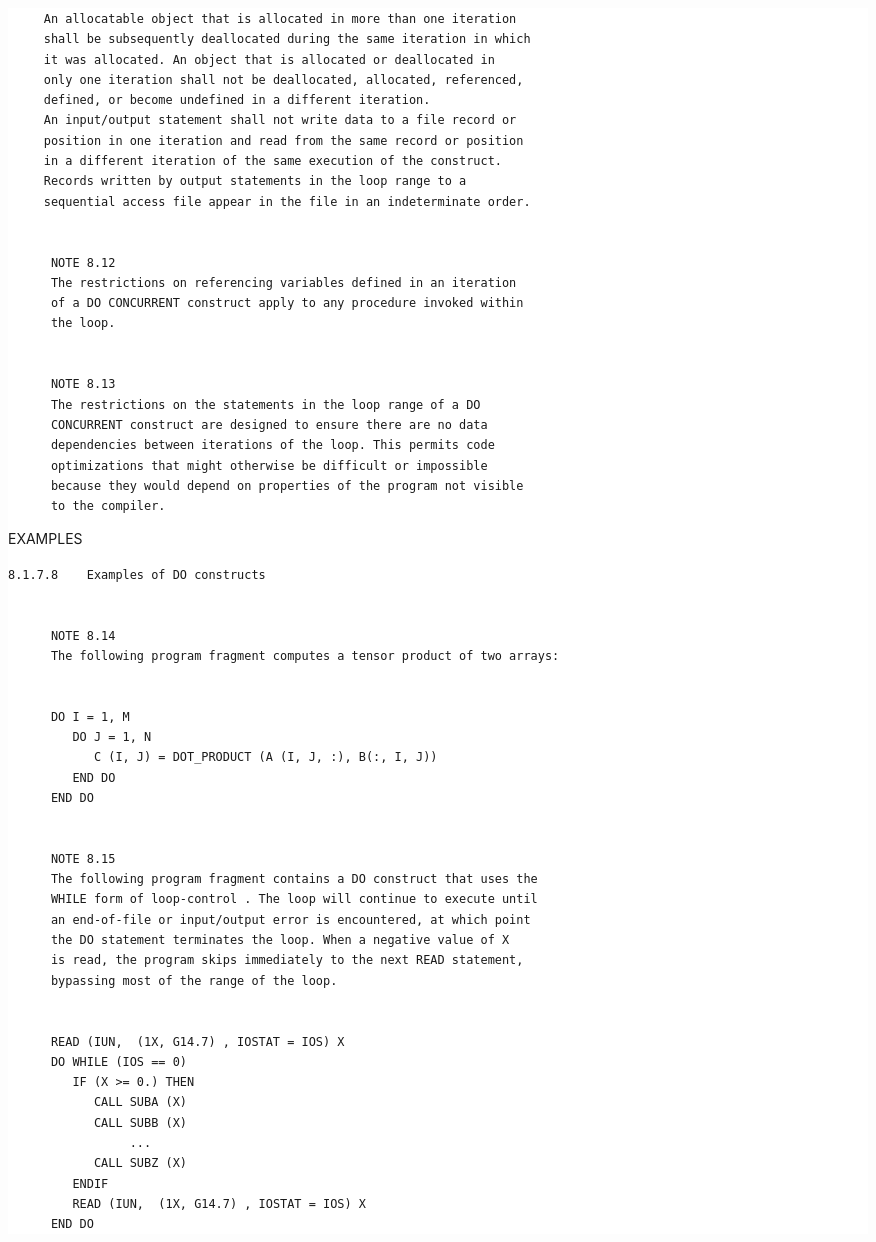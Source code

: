 
         An allocatable object that is allocated in more than one iteration
         shall be subsequently deallocated during the same iteration in which
         it was allocated. An object that is allocated or deallocated in
         only one iteration shall not be deallocated, allocated, referenced,
         defined, or become undefined in a different iteration.
         An input/output statement shall not write data to a file record or
         position in one iteration and read from the same record or position
         in a different iteration of the same execution of the construct.
         Records written by output statements in the loop range to a
         sequential access file appear in the file in an indeterminate order.


          NOTE 8.12
          The restrictions on referencing variables defined in an iteration
          of a DO CONCURRENT construct apply to any procedure invoked within
          the loop.


          NOTE 8.13
          The restrictions on the statements in the loop range of a DO
          CONCURRENT construct are designed to ensure there are no data
          dependencies between iterations of the loop. This permits code
          optimizations that might otherwise be difficult or impossible
          because they would depend on properties of the program not visible
          to the compiler.

EXAMPLES

    8.1.7.8    Examples of DO constructs


          NOTE 8.14
          The following program fragment computes a tensor product of two arrays:


          DO I = 1, M
             DO J = 1, N
                C (I, J) = DOT_PRODUCT (A (I, J, :), B(:, I, J))
             END DO
          END DO


          NOTE 8.15
          The following program fragment contains a DO construct that uses the
          WHILE form of loop-control . The loop will continue to execute until
          an end-of-file or input/output error is encountered, at which point
          the DO statement terminates the loop. When a negative value of X
          is read, the program skips immediately to the next READ statement,
          bypassing most of the range of the loop.


          READ (IUN,  (1X, G14.7) , IOSTAT = IOS) X
          DO WHILE (IOS == 0)
             IF (X >= 0.) THEN
                CALL SUBA (X)
                CALL SUBB (X)
                     ...
                CALL SUBZ (X)
             ENDIF
             READ (IUN,  (1X, G14.7) , IOSTAT = IOS) X
          END DO
